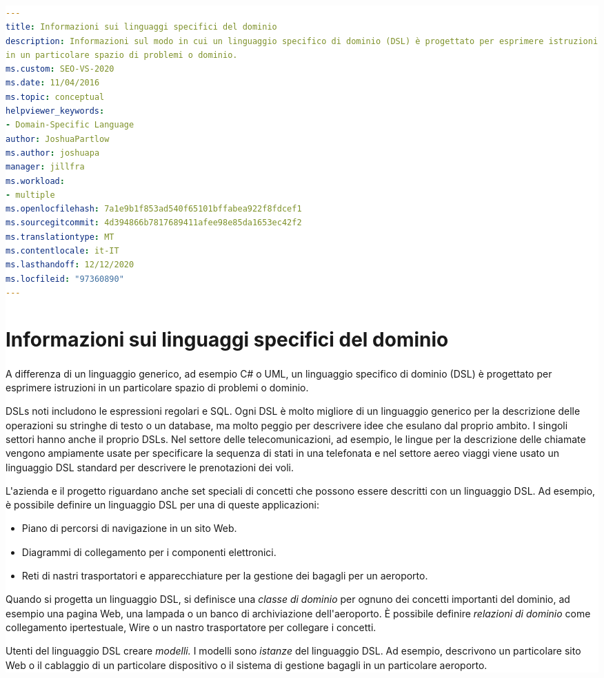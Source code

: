 ```yaml
---
title: Informazioni sui linguaggi specifici del dominio
description: Informazioni sul modo in cui un linguaggio specifico di dominio (DSL) è progettato per esprimere istruzioni in un particolare spazio di problemi o dominio.
ms.custom: SEO-VS-2020
ms.date: 11/04/2016
ms.topic: conceptual
helpviewer_keywords:
- Domain-Specific Language
author: JoshuaPartlow
ms.author: joshuapa
manager: jillfra
ms.workload:
- multiple
ms.openlocfilehash: 7a1e9b1f853ad540f65101bffabea922f8fdcef1
ms.sourcegitcommit: 4d394866b7817689411afee98e85da1653ec42f2
ms.translationtype: MT
ms.contentlocale: it-IT
ms.lasthandoff: 12/12/2020
ms.locfileid: "97360890"
---
```

# <a name="about-domain-specific-languages"></a>Informazioni sui linguaggi specifici del dominio

A differenza di un linguaggio generico, ad esempio C# o UML, un linguaggio specifico di dominio (DSL) è progettato per esprimere istruzioni in un particolare spazio di problemi o dominio.

DSLs noti includono le espressioni regolari e SQL. Ogni DSL è molto migliore di un linguaggio generico per la descrizione delle operazioni su stringhe di testo o un database, ma molto peggio per descrivere idee che esulano dal proprio ambito. I singoli settori hanno anche il proprio DSLs. Nel settore delle telecomunicazioni, ad esempio, le lingue per la descrizione delle chiamate vengono ampiamente usate per specificare la sequenza di stati in una telefonata e nel settore aereo viaggi viene usato un linguaggio DSL standard per descrivere le prenotazioni dei voli.

L'azienda e il progetto riguardano anche set speciali di concetti che possono essere descritti con un linguaggio DSL. Ad esempio, è possibile definire un linguaggio DSL per una di queste applicazioni:

- Piano di percorsi di navigazione in un sito Web.

- Diagrammi di collegamento per i componenti elettronici.

- Reti di nastri trasportatori e apparecchiature per la gestione dei bagagli per un aeroporto.

Quando si progetta un linguaggio DSL, si definisce una *classe di dominio* per ognuno dei concetti importanti del dominio, ad esempio una pagina Web, una lampada o un banco di archiviazione dell'aeroporto. È possibile definire *relazioni di dominio* come collegamento ipertestuale, Wire o un nastro trasportatore per collegare i concetti.

Utenti del linguaggio DSL creare *modelli.* I modelli sono *istanze* del linguaggio DSL. Ad esempio, descrivono un particolare sito Web o il cablaggio di un particolare dispositivo o il sistema di gestione bagagli in un particolare aeroporto.
